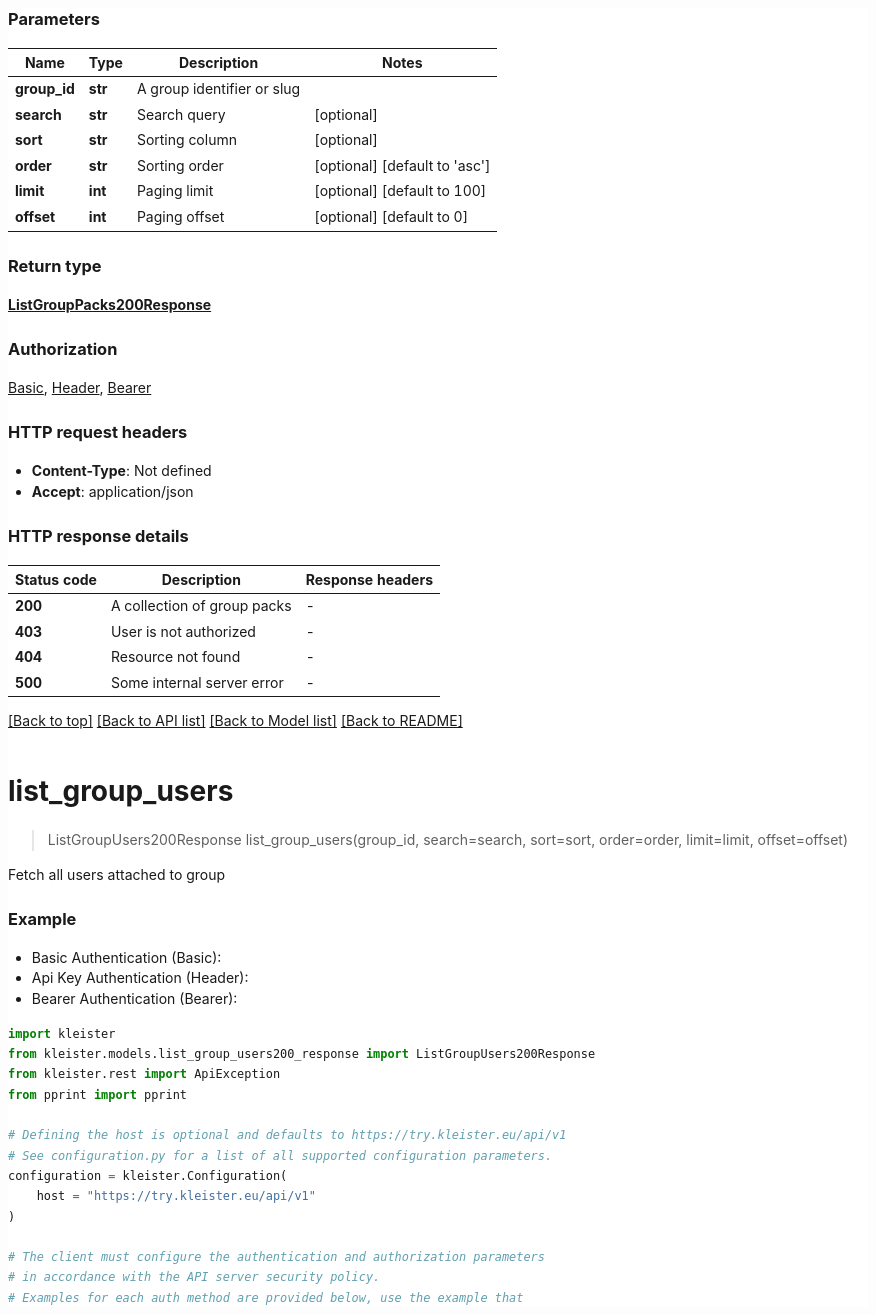 

### Parameters


Name | Type | Description  | Notes
------------- | ------------- | ------------- | -------------
 **group_id** | **str**| A group identifier or slug | 
 **search** | **str**| Search query | [optional] 
 **sort** | **str**| Sorting column | [optional] 
 **order** | **str**| Sorting order | [optional] [default to &#39;asc&#39;]
 **limit** | **int**| Paging limit | [optional] [default to 100]
 **offset** | **int**| Paging offset | [optional] [default to 0]

### Return type

[**ListGroupPacks200Response**](ListGroupPacks200Response.md)

### Authorization

[Basic](../README.md#Basic), [Header](../README.md#Header), [Bearer](../README.md#Bearer)

### HTTP request headers

 - **Content-Type**: Not defined
 - **Accept**: application/json

### HTTP response details

| Status code | Description | Response headers |
|-------------|-------------|------------------|
**200** | A collection of group packs |  -  |
**403** | User is not authorized |  -  |
**404** | Resource not found |  -  |
**500** | Some internal server error |  -  |

[[Back to top]](#) [[Back to API list]](../README.md#documentation-for-api-endpoints) [[Back to Model list]](../README.md#documentation-for-models) [[Back to README]](../README.md)

# **list_group_users**
> ListGroupUsers200Response list_group_users(group_id, search=search, sort=sort, order=order, limit=limit, offset=offset)

Fetch all users attached to group

### Example

* Basic Authentication (Basic):
* Api Key Authentication (Header):
* Bearer Authentication (Bearer):

```python
import kleister
from kleister.models.list_group_users200_response import ListGroupUsers200Response
from kleister.rest import ApiException
from pprint import pprint

# Defining the host is optional and defaults to https://try.kleister.eu/api/v1
# See configuration.py for a list of all supported configuration parameters.
configuration = kleister.Configuration(
    host = "https://try.kleister.eu/api/v1"
)

# The client must configure the authentication and authorization parameters
# in accordance with the API server security policy.
# Examples for each auth method are provided below, use the example that
```